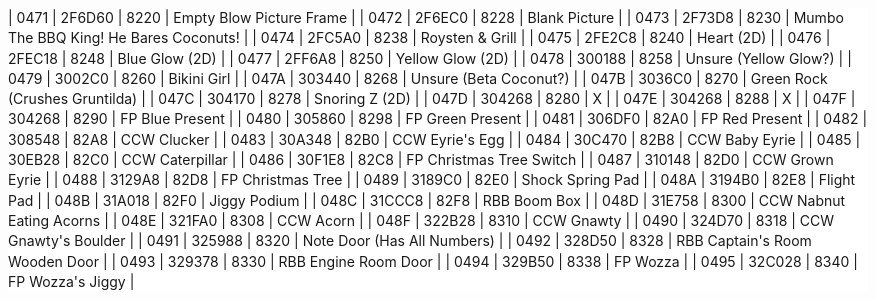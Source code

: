 | 0471 | 2F6D60 | 8220 | Empty Blow Picture Frame |
| 0472 | 2F6EC0 | 8228 | Blank Picture |
| 0473 | 2F73D8 | 8230 | Mumbo The BBQ King! He Bares Coconuts! |
| 0474 | 2FC5A0 | 8238 | Roysten & Grill |
| 0475 | 2FE2C8 | 8240 | Heart (2D) |
| 0476 | 2FEC18 | 8248 | Blue Glow (2D) |
| 0477 | 2FF6A8 | 8250 | Yellow Glow (2D) |
| 0478 | 300188 | 8258 | Unsure (Yellow Glow?) |
| 0479 | 3002C0 | 8260 | Bikini Girl |
| 047A | 303440 | 8268 | Unsure (Beta Coconut?) |
| 047B | 3036C0 | 8270 | Green Rock (Crushes Gruntilda) |
| 047C | 304170 | 8278 | Snoring Z (2D) |
| 047D | 304268 | 8280 | X |
| 047E | 304268 | 8288 | X |
| 047F | 304268 | 8290 | FP Blue Present |
| 0480 | 305860 | 8298 | FP Green Present |
| 0481 | 306DF0 | 82A0 | FP Red Present |
| 0482 | 308548 | 82A8 | CCW Clucker |
| 0483 | 30A348 | 82B0 | CCW Eyrie's Egg |
| 0484 | 30C470 | 82B8 | CCW Baby Eyrie |
| 0485 | 30EB28 | 82C0 | CCW Caterpillar |
| 0486 | 30F1E8 | 82C8 | FP Christmas Tree Switch |
| 0487 | 310148 | 82D0 | CCW Grown Eyrie |
| 0488 | 3129A8 | 82D8 | FP Christmas Tree |
| 0489 | 3189C0 | 82E0 | Shock Spring Pad |
| 048A | 3194B0 | 82E8 | Flight Pad |
| 048B | 31A018 | 82F0 | Jiggy Podium |
| 048C | 31CCC8 | 82F8 | RBB Boom Box |
| 048D | 31E758 | 8300 | CCW Nabnut Eating Acorns |
| 048E | 321FA0 | 8308 | CCW Acorn |
| 048F | 322B28 | 8310 | CCW Gnawty |
| 0490 | 324D70 | 8318 | CCW Gnawty's Boulder |
| 0491 | 325988 | 8320 | Note Door (Has All Numbers) |
| 0492 | 328D50 | 8328 | RBB Captain's Room Wooden Door |
| 0493 | 329378 | 8330 | RBB Engine Room Door |
| 0494 | 329B50 | 8338 | FP Wozza |
| 0495 | 32C028 | 8340 | FP Wozza's Jiggy |